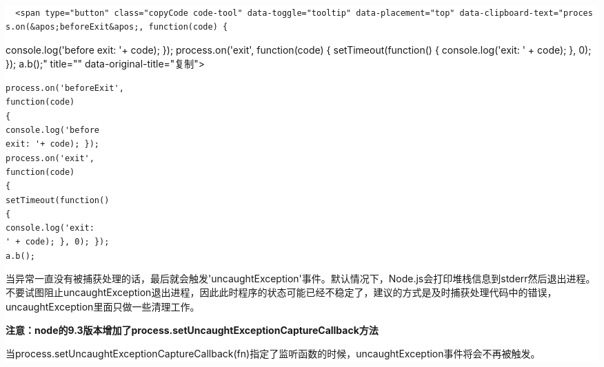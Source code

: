       <span type="button" class="copyCode code-tool" data-toggle="tooltip" data-placement="top" data-clipboard-text="process.on(&apos;beforeExit&apos;, function(code) {
  console.log(&apos;before exit: &apos;+ code);
});
process.on(&apos;exit&apos;, function(code) {
  setTimeout(function() {
    console.log(&apos;exit: &apos; + code);
  }, 0);
});
a.b();" title="" data-original-title="&#x590D;&#x5236;"></span>
      <span type="button" class="saveToNote code-tool" data-toggle="tooltip" data-placement="top" title="" data-original-title="&#x653E;&#x8FDB;&#x7B14;&#x8BB0;"></span>
      </div>
      </div><pre class="hljs javascript"><code>process.on(<span class="hljs-string">&apos;beforeExit&apos;</span>, <span class="hljs-function"><span class="hljs-keyword">function</span>(<span class="hljs-params">code</span>) </span>{
  <span class="hljs-built_in">console</span>.log(<span class="hljs-string">&apos;before exit: &apos;</span>+ code);
});
process.on(<span class="hljs-string">&apos;exit&apos;</span>, <span class="hljs-function"><span class="hljs-keyword">function</span>(<span class="hljs-params">code</span>) </span>{
  setTimeout(<span class="hljs-function"><span class="hljs-keyword">function</span>(<span class="hljs-params"></span>) </span>{
    <span class="hljs-built_in">console</span>.log(<span class="hljs-string">&apos;exit: &apos;</span> + code);
  }, <span class="hljs-number">0</span>);
});
a.b();</code></pre>
<p>&#x5F53;&#x5F02;&#x5E38;&#x4E00;&#x76F4;&#x6CA1;&#x6709;&#x88AB;&#x6355;&#x83B7;&#x5904;&#x7406;&#x7684;&#x8BDD;&#xFF0C;&#x6700;&#x540E;&#x5C31;&#x4F1A;&#x89E6;&#x53D1;&apos;uncaughtException&apos;&#x4E8B;&#x4EF6;&#x3002;&#x9ED8;&#x8BA4;&#x60C5;&#x51B5;&#x4E0B;&#xFF0C;Node.js&#x4F1A;&#x6253;&#x5370;&#x5806;&#x6808;&#x4FE1;&#x606F;&#x5230;stderr&#x7136;&#x540E;&#x9000;&#x51FA;&#x8FDB;&#x7A0B;&#x3002;&#x4E0D;&#x8981;&#x8BD5;&#x56FE;&#x963B;&#x6B62;uncaughtException&#x9000;&#x51FA;&#x8FDB;&#x7A0B;&#xFF0C;&#x56E0;&#x6B64;&#x6B64;&#x65F6;&#x7A0B;&#x5E8F;&#x7684;&#x72B6;&#x6001;&#x53EF;&#x80FD;&#x5DF2;&#x7ECF;&#x4E0D;&#x7A33;&#x5B9A;&#x4E86;&#xFF0C;&#x5EFA;&#x8BAE;&#x7684;&#x65B9;&#x5F0F;&#x662F;&#x53CA;&#x65F6;&#x6355;&#x83B7;&#x5904;&#x7406;&#x4EE3;&#x7801;&#x4E2D;&#x7684;&#x9519;&#x8BEF;&#xFF0C;uncaughtException&#x91CC;&#x9762;&#x53EA;&#x505A;&#x4E00;&#x4E9B;&#x6E05;&#x7406;&#x5DE5;&#x4F5C;&#x3002;</p>
<p><strong>&#x6CE8;&#x610F;&#xFF1A;node&#x7684;9.3&#x7248;&#x672C;&#x589E;&#x52A0;&#x4E86;process.setUncaughtExceptionCaptureCallback&#x65B9;&#x6CD5;</strong> </p>
<p>&#x5F53;process.setUncaughtExceptionCaptureCallback(fn)&#x6307;&#x5B9A;&#x4E86;&#x76D1;&#x542C;&#x51FD;&#x6570;&#x7684;&#x65F6;&#x5019;&#xFF0C;uncaughtException&#x4E8B;&#x4EF6;&#x5C06;&#x4F1A;&#x4E0D;&#x518D;&#x88AB;&#x89E6;&#x53D1;&#x3002;</p>
<div class="widget-codetool" style="display:none;">
      <div class="widget-codetool--inner">
      <span class="selectCode code-tool" data-toggle="tooltip" data-placement="top" title="" data-original-title="&#x5168;&#x9009;"></span>
      <span type="button" class="copyCode code-tool" data-toggle="tooltip" data-placement="top" data-clipboard-text="process.on(&apos;uncaughtException&apos;, function() {
  console.log(&apos;uncaught listener&apos;);
});
